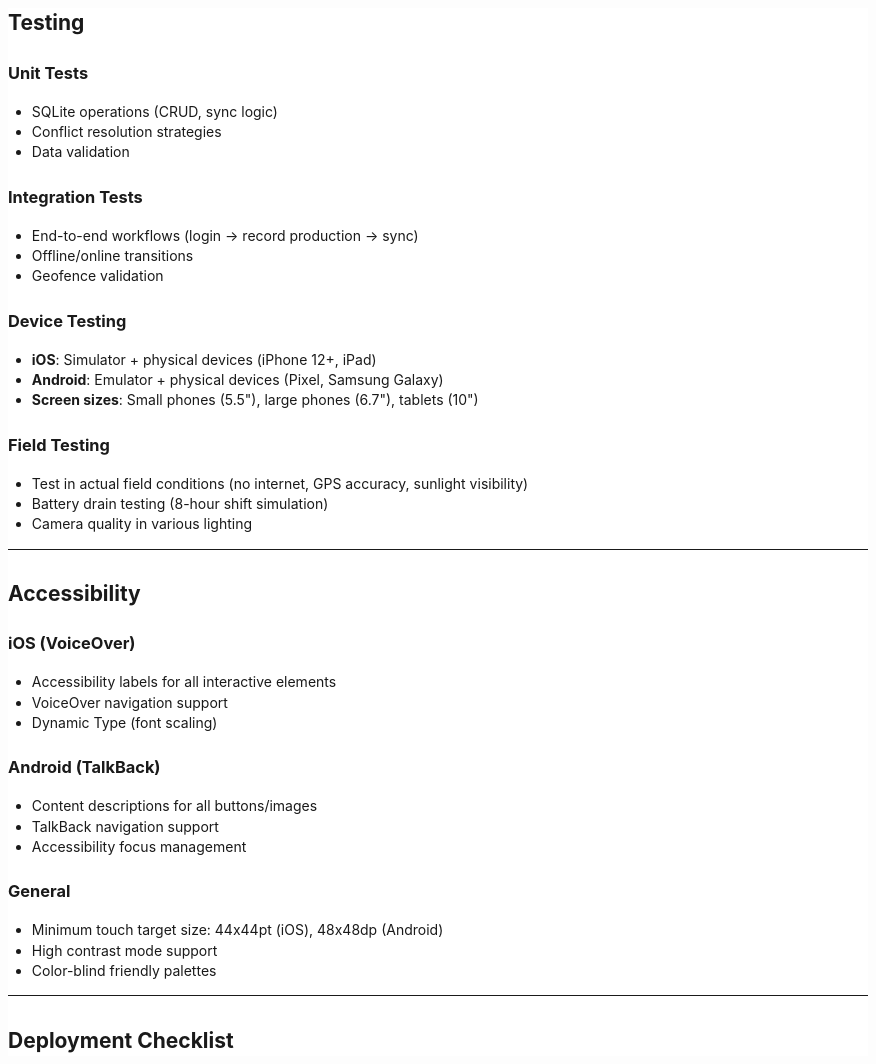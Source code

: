 ## Testing

### Unit Tests

- SQLite operations (CRUD, sync logic)
- Conflict resolution strategies
- Data validation

### Integration Tests

- End-to-end workflows (login → record production → sync)
- Offline/online transitions
- Geofence validation

### Device Testing

- **iOS**: Simulator + physical devices (iPhone 12+, iPad)
- **Android**: Emulator + physical devices (Pixel, Samsung Galaxy)
- **Screen sizes**: Small phones (5.5"), large phones (6.7"), tablets (10")

### Field Testing

- Test in actual field conditions (no internet, GPS accuracy, sunlight visibility)
- Battery drain testing (8-hour shift simulation)
- Camera quality in various lighting

---

## Accessibility

### iOS (VoiceOver)

- Accessibility labels for all interactive elements
- VoiceOver navigation support
- Dynamic Type (font scaling)

### Android (TalkBack)

- Content descriptions for all buttons/images
- TalkBack navigation support
- Accessibility focus management

### General

- Minimum touch target size: 44x44pt (iOS), 48x48dp (Android)
- High contrast mode support
- Color-blind friendly palettes

---

## Deployment Checklist
